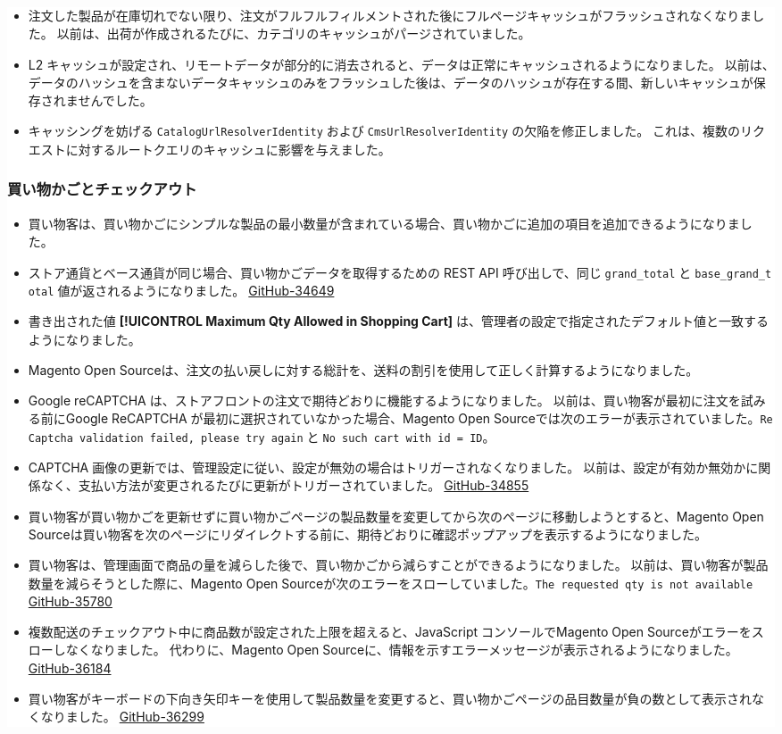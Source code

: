 

* 注文した製品が在庫切れでない限り、注文がフルフルフィルメントされた後にフルページキャッシュがフラッシュされなくなりました。 以前は、出荷が作成されるたびに、カテゴリのキャッシュがパージされていました。



* L2 キャッシュが設定され、リモートデータが部分的に消去されると、データは正常にキャッシュされるようになりました。 以前は、データのハッシュを含まないデータキャッシュのみをフラッシュした後は、データのハッシュが存在する間、新しいキャッシュが保存されませんでした。



* キャッシングを妨げる `CatalogUrlResolverIdentity` および `CmsUrlResolverIdentity` の欠陥を修正しました。 これは、複数のリクエストに対するルートクエリのキャッシュに影響を与えました。

### 買い物かごとチェックアウト




* 買い物客は、買い物かごにシンプルな製品の最小数量が含まれている場合、買い物かごに追加の項目を追加できるようになりました。



* ストア通貨とベース通貨が同じ場合、買い物かごデータを取得するための REST API 呼び出しで、同じ `grand_total` と `base_grand_total` 値が返されるようになりました。 [GitHub-34649](https://github.com/magento/magento2/issues/34649)



* 書き出された値 **[!UICONTROL Maximum Qty Allowed in Shopping Cart]** は、管理者の設定で指定されたデフォルト値と一致するようになりました。



* Magento Open Sourceは、注文の払い戻しに対する総計を、送料の割引を使用して正しく計算するようになりました。



* Google reCAPTCHA は、ストアフロントの注文で期待どおりに機能するようになりました。 以前は、買い物客が最初に注文を試みる前にGoogle ReCAPTCHA が最初に選択されていなかった場合、Magento Open Sourceでは次のエラーが表示されていました。`ReCaptcha validation failed, please try again` と `No such cart with id = ID`。



* CAPTCHA 画像の更新では、管理設定に従い、設定が無効の場合はトリガーされなくなりました。 以前は、設定が有効か無効かに関係なく、支払い方法が変更されるたびに更新がトリガーされていました。 [GitHub-34855](https://github.com/magento/magento2/issues/34855)



* 買い物客が買い物かごを更新せずに買い物かごページの製品数量を変更してから次のページに移動しようとすると、Magento Open Sourceは買い物客を次のページにリダイレクトする前に、期待どおりに確認ポップアップを表示するようになりました。



* 買い物客は、管理画面で商品の量を減らした後で、買い物かごから減らすことができるようになりました。 以前は、買い物客が製品数量を減らそうとした際に、Magento Open Sourceが次のエラーをスローしていました。`The requested qty is not available` [GitHub-35780](https://github.com/magento/magento2/issues/35780)



* 複数配送のチェックアウト中に商品数が設定された上限を超えると、JavaScript コンソールでMagento Open Sourceがエラーをスローしなくなりました。 代わりに、Magento Open Sourceに、情報を示すエラーメッセージが表示されるようになりました。 [GitHub-36184](https://github.com/magento/magento2/issues/36184)



* 買い物客がキーボードの下向き矢印キーを使用して製品数量を変更すると、買い物かごページの品目数量が負の数として表示されなくなりました。 [GitHub-36299](https://github.com/magento/magento2/issues/36299)

